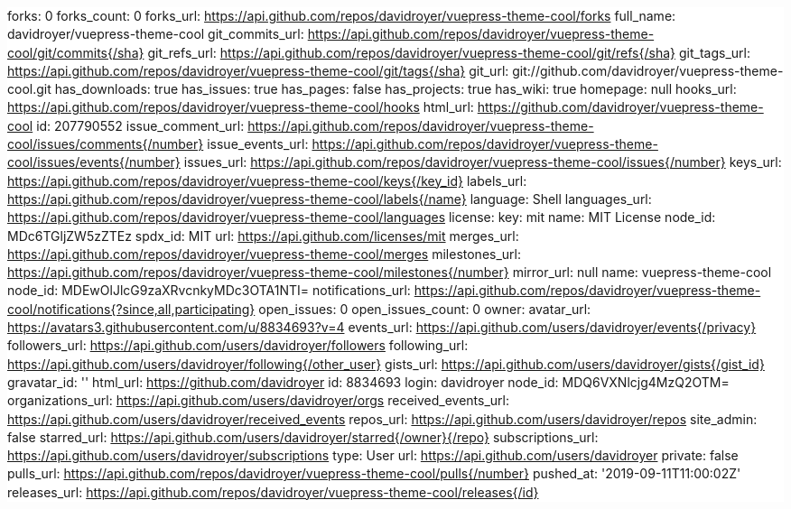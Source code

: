 forks: 0
forks_count: 0
forks_url: https://api.github.com/repos/davidroyer/vuepress-theme-cool/forks
full_name: davidroyer/vuepress-theme-cool
git_commits_url: https://api.github.com/repos/davidroyer/vuepress-theme-cool/git/commits{/sha}
git_refs_url: https://api.github.com/repos/davidroyer/vuepress-theme-cool/git/refs{/sha}
git_tags_url: https://api.github.com/repos/davidroyer/vuepress-theme-cool/git/tags{/sha}
git_url: git://github.com/davidroyer/vuepress-theme-cool.git
has_downloads: true
has_issues: true
has_pages: false
has_projects: true
has_wiki: true
homepage: null
hooks_url: https://api.github.com/repos/davidroyer/vuepress-theme-cool/hooks
html_url: https://github.com/davidroyer/vuepress-theme-cool
id: 207790552
issue_comment_url: https://api.github.com/repos/davidroyer/vuepress-theme-cool/issues/comments{/number}
issue_events_url: https://api.github.com/repos/davidroyer/vuepress-theme-cool/issues/events{/number}
issues_url: https://api.github.com/repos/davidroyer/vuepress-theme-cool/issues{/number}
keys_url: https://api.github.com/repos/davidroyer/vuepress-theme-cool/keys{/key_id}
labels_url: https://api.github.com/repos/davidroyer/vuepress-theme-cool/labels{/name}
language: Shell
languages_url: https://api.github.com/repos/davidroyer/vuepress-theme-cool/languages
license:
  key: mit
  name: MIT License
  node_id: MDc6TGljZW5zZTEz
  spdx_id: MIT
  url: https://api.github.com/licenses/mit
merges_url: https://api.github.com/repos/davidroyer/vuepress-theme-cool/merges
milestones_url: https://api.github.com/repos/davidroyer/vuepress-theme-cool/milestones{/number}
mirror_url: null
name: vuepress-theme-cool
node_id: MDEwOlJlcG9zaXRvcnkyMDc3OTA1NTI=
notifications_url: https://api.github.com/repos/davidroyer/vuepress-theme-cool/notifications{?since,all,participating}
open_issues: 0
open_issues_count: 0
owner:
  avatar_url: https://avatars3.githubusercontent.com/u/8834693?v=4
  events_url: https://api.github.com/users/davidroyer/events{/privacy}
  followers_url: https://api.github.com/users/davidroyer/followers
  following_url: https://api.github.com/users/davidroyer/following{/other_user}
  gists_url: https://api.github.com/users/davidroyer/gists{/gist_id}
  gravatar_id: ''
  html_url: https://github.com/davidroyer
  id: 8834693
  login: davidroyer
  node_id: MDQ6VXNlcjg4MzQ2OTM=
  organizations_url: https://api.github.com/users/davidroyer/orgs
  received_events_url: https://api.github.com/users/davidroyer/received_events
  repos_url: https://api.github.com/users/davidroyer/repos
  site_admin: false
  starred_url: https://api.github.com/users/davidroyer/starred{/owner}{/repo}
  subscriptions_url: https://api.github.com/users/davidroyer/subscriptions
  type: User
  url: https://api.github.com/users/davidroyer
private: false
pulls_url: https://api.github.com/repos/davidroyer/vuepress-theme-cool/pulls{/number}
pushed_at: '2019-09-11T11:00:02Z'
releases_url: https://api.github.com/repos/davidroyer/vuepress-theme-cool/releases{/id}